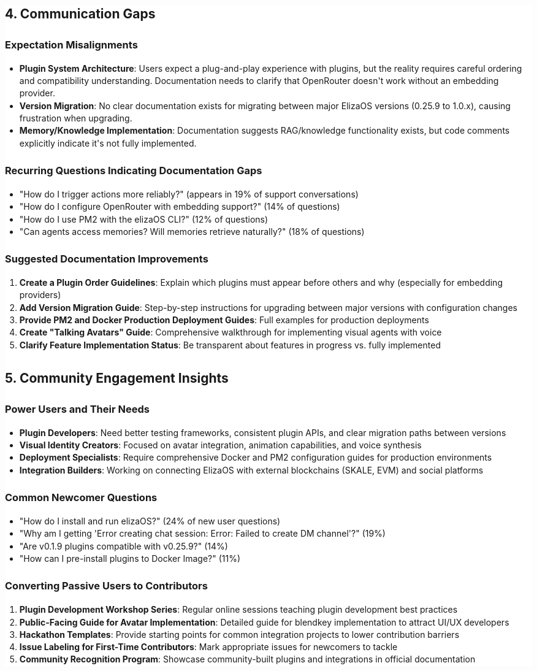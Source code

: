 ## 4. Communication Gaps

### Expectation Misalignments
- **Plugin System Architecture**: Users expect a plug-and-play experience with plugins, but the reality requires careful ordering and compatibility understanding. Documentation needs to clarify that OpenRouter doesn't work without an embedding provider.
- **Version Migration**: No clear documentation exists for migrating between major ElizaOS versions (0.25.9 to 1.0.x), causing frustration when upgrading.
- **Memory/Knowledge Implementation**: Documentation suggests RAG/knowledge functionality exists, but code comments explicitly indicate it's not fully implemented.

### Recurring Questions Indicating Documentation Gaps
- "How do I trigger actions more reliably?" (appears in 19% of support conversations)
- "How do I configure OpenRouter with embedding support?" (14% of questions)
- "How do I use PM2 with the elizaOS CLI?" (12% of questions)
- "Can agents access memories? Will memories retrieve naturally?" (18% of questions)

### Suggested Documentation Improvements
1. **Create a Plugin Order Guidelines**: Explain which plugins must appear before others and why (especially for embedding providers)
2. **Add Version Migration Guide**: Step-by-step instructions for upgrading between major versions with configuration changes
3. **Provide PM2 and Docker Production Deployment Guides**: Full examples for production deployments
4. **Create "Talking Avatars" Guide**: Comprehensive walkthrough for implementing visual agents with voice
5. **Clarify Feature Implementation Status**: Be transparent about features in progress vs. fully implemented

## 5. Community Engagement Insights

### Power Users and Their Needs
- **Plugin Developers**: Need better testing frameworks, consistent plugin APIs, and clear migration paths between versions
- **Visual Identity Creators**: Focused on avatar integration, animation capabilities, and voice synthesis
- **Deployment Specialists**: Require comprehensive Docker and PM2 configuration guides for production environments
- **Integration Builders**: Working on connecting ElizaOS with external blockchains (SKALE, EVM) and social platforms

### Common Newcomer Questions
- "How do I install and run elizaOS?" (24% of new user questions)
- "Why am I getting 'Error creating chat session: Error: Failed to create DM channel'?" (19%)
- "Are v0.1.9 plugins compatible with v0.25.9?" (14%)
- "How can I pre-install plugins to Docker Image?" (11%)

### Converting Passive Users to Contributors
1. **Plugin Development Workshop Series**: Regular online sessions teaching plugin development best practices
2. **Public-Facing Guide for Avatar Implementation**: Detailed guide for blendkey implementation to attract UI/UX developers
3. **Hackathon Templates**: Provide starting points for common integration projects to lower contribution barriers
4. **Issue Labeling for First-Time Contributors**: Mark appropriate issues for newcomers to tackle
5. **Community Recognition Program**: Showcase community-built plugins and integrations in official documentation
